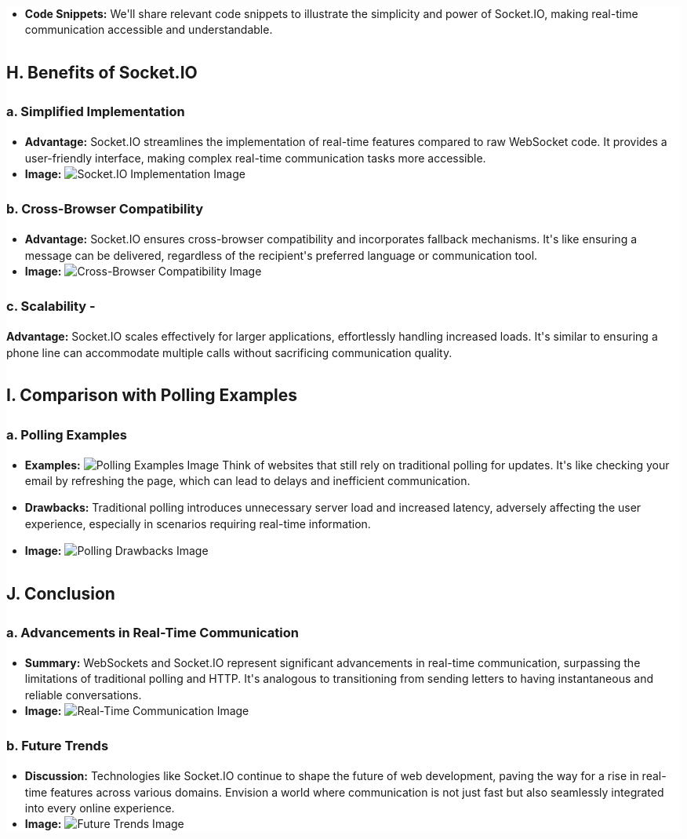 - **Code Snippets:** We'll share relevant code snippets to illustrate the simplicity and power of Socket.IO, making real-time communication accessible and understandable.

## H. Benefits of Socket.IO

### a. Simplified Implementation

- **Advantage:** Socket.IO streamlines the implementation of real-time features compared to raw WebSocket code. It provides a user-friendly interface, making complex real-time communication tasks more accessible.
- **Image:** ![Socket.IO Implementation Image](insert_image_url_here)

### b. Cross-Browser Compatibility

- **Advantage:** Socket.IO ensures cross-browser compatibility and incorporates fallback mechanisms. It's like ensuring a message can be delivered, regardless of the recipient's preferred language or communication tool.
- **Image:** ![Cross-Browser Compatibility Image](insert_image_url_here)

### c. Scalability -

**Advantage:** Socket.IO scales effectively for larger applications, effortlessly handling increased loads. It's similar to ensuring a phone line can accommodate multiple calls without sacrificing communication quality.

## I. Comparison with Polling Examples

### a. Polling Examples

- **Examples:** ![Polling Examples Image](insert_image_url_here)
  Think of websites that still rely on traditional polling for updates. It's like checking your email by refreshing the page, which can lead to delays and inefficient communication.

- **Drawbacks:** Traditional polling introduces unnecessary server load and increased latency, adversely affecting the user experience, especially in scenarios requiring real-time information.
- **Image:** ![Polling Drawbacks Image](insert_image_url_here)

## J. Conclusion

### a. Advancements in Real-Time Communication

- **Summary:** WebSockets and Socket.IO represent significant advancements in real-time communication, surpassing the limitations of traditional polling and HTTP. It's analogous to transitioning from sending letters to having instantaneous and reliable conversations.
- **Image:** ![Real-Time Communication Image](insert_image_url_here)

### b. Future Trends

- **Discussion:** Technologies like Socket.IO continue to shape the future of web development, paving the way for a rise in real-time features across various domains. Envision a world where communication is not just fast but also seamlessly integrated into every online experience.
- **Image:** ![Future Trends Image](insert_image_url_here)

